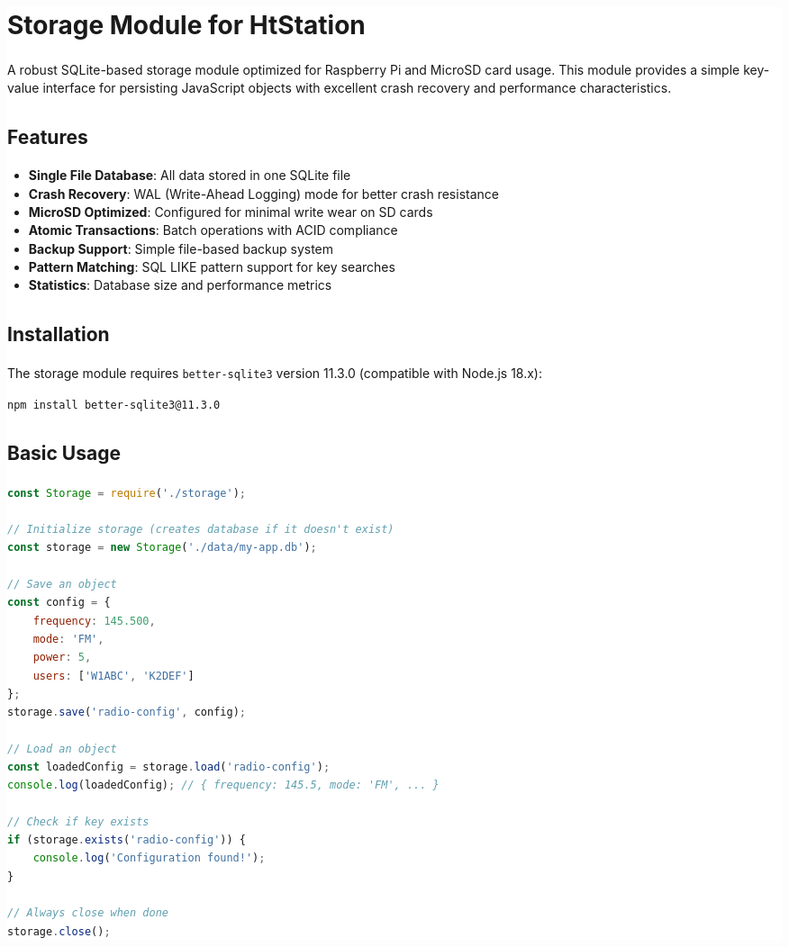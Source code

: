 # Storage Module for HtStation

A robust SQLite-based storage module optimized for Raspberry Pi and MicroSD card usage. This module provides a simple key-value interface for persisting JavaScript objects with excellent crash recovery and performance characteristics.

## Features

- **Single File Database**: All data stored in one SQLite file
- **Crash Recovery**: WAL (Write-Ahead Logging) mode for better crash resistance
- **MicroSD Optimized**: Configured for minimal write wear on SD cards
- **Atomic Transactions**: Batch operations with ACID compliance
- **Backup Support**: Simple file-based backup system
- **Pattern Matching**: SQL LIKE pattern support for key searches
- **Statistics**: Database size and performance metrics

## Installation

The storage module requires `better-sqlite3` version 11.3.0 (compatible with Node.js 18.x):

```bash
npm install better-sqlite3@11.3.0
```

## Basic Usage

```javascript
const Storage = require('./storage');

// Initialize storage (creates database if it doesn't exist)
const storage = new Storage('./data/my-app.db');

// Save an object
const config = {
    frequency: 145.500,
    mode: 'FM',
    power: 5,
    users: ['W1ABC', 'K2DEF']
};
storage.save('radio-config', config);

// Load an object
const loadedConfig = storage.load('radio-config');
console.log(loadedConfig); // { frequency: 145.5, mode: 'FM', ... }

// Check if key exists
if (storage.exists('radio-config')) {
    console.log('Configuration found!');
}

// Always close when done
storage.close();
```
